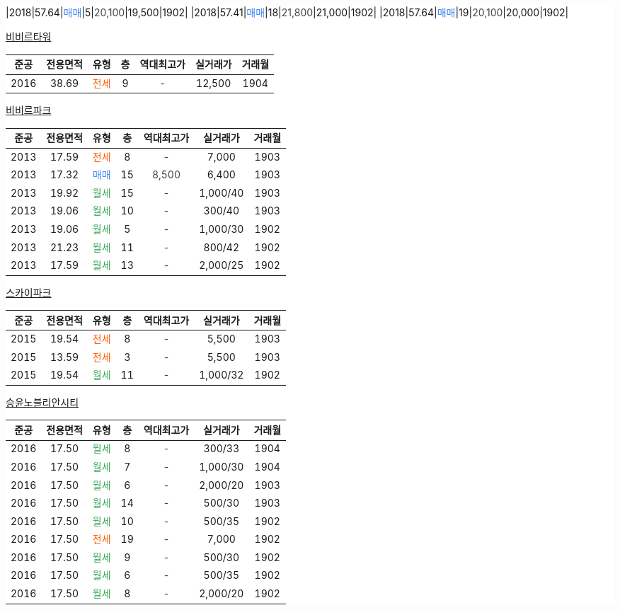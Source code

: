 |2018|57.64|<span style="color:#4285f3">매매</span>|5|<span style="color:#444444">20,100</span>|19,500|1902|
|2018|57.41|<span style="color:#4285f3">매매</span>|18|<span style="color:#444444">21,800</span>|21,000|1902|
|2018|57.64|<span style="color:#4285f3">매매</span>|19|<span style="color:#444444">20,100</span>|20,000|1902|

[비비르타워](https://search.naver.com/search.naver?query=%EA%B2%BD%EA%B8%B0%EB%8F%84+%EC%9D%98%EC%A0%95%EB%B6%80%EC%8B%9C+%EC%9D%98%EC%A0%95%EB%B6%80%EB%8F%99+%EB%B9%84%EB%B9%84%EB%A5%B4%ED%83%80%EC%9B%8C)

|준공|전용면적|유형|층|역대최고가|실거래가|거래월|
|:---:|:---:|:---:|:---:|:---:|:---:|:---:|
|2016|38.69|<span style="color:#ff5a00">전세</span>|9|<span style="color:#444444">-</span>|12,500|1904|

[비비르파크](https://search.naver.com/search.naver?query=%EA%B2%BD%EA%B8%B0%EB%8F%84+%EC%9D%98%EC%A0%95%EB%B6%80%EC%8B%9C+%EC%9D%98%EC%A0%95%EB%B6%80%EB%8F%99+%EB%B9%84%EB%B9%84%EB%A5%B4%ED%8C%8C%ED%81%AC)

|준공|전용면적|유형|층|역대최고가|실거래가|거래월|
|:---:|:---:|:---:|:---:|:---:|:---:|:---:|
|2013|17.59|<span style="color:#ff5a00">전세</span>|8|<span style="color:#444444">-</span>|7,000|1903|
|2013|17.32|<span style="color:#4285f3">매매</span>|15|<span style="color:#444444">8,500</span>|6,400|1903|
|2013|19.92|<span style="color:#34a853">월세</span>|15|<span style="color:#444444">-</span>|1,000/40|1903|
|2013|19.06|<span style="color:#34a853">월세</span>|10|<span style="color:#444444">-</span>|300/40|1903|
|2013|19.06|<span style="color:#34a853">월세</span>|5|<span style="color:#444444">-</span>|1,000/30|1902|
|2013|21.23|<span style="color:#34a853">월세</span>|11|<span style="color:#444444">-</span>|800/42|1902|
|2013|17.59|<span style="color:#34a853">월세</span>|13|<span style="color:#444444">-</span>|2,000/25|1902|

[스카이파크](https://search.naver.com/search.naver?query=%EA%B2%BD%EA%B8%B0%EB%8F%84+%EC%9D%98%EC%A0%95%EB%B6%80%EC%8B%9C+%EC%9D%98%EC%A0%95%EB%B6%80%EB%8F%99+%EC%8A%A4%EC%B9%B4%EC%9D%B4%ED%8C%8C%ED%81%AC)

|준공|전용면적|유형|층|역대최고가|실거래가|거래월|
|:---:|:---:|:---:|:---:|:---:|:---:|:---:|
|2015|19.54|<span style="color:#ff5a00">전세</span>|8|<span style="color:#444444">-</span>|5,500|1903|
|2015|13.59|<span style="color:#ff5a00">전세</span>|3|<span style="color:#444444">-</span>|5,500|1903|
|2015|19.54|<span style="color:#34a853">월세</span>|11|<span style="color:#444444">-</span>|1,000/32|1902|

[승윤노블리안시티](https://search.naver.com/search.naver?query=%EA%B2%BD%EA%B8%B0%EB%8F%84+%EC%9D%98%EC%A0%95%EB%B6%80%EC%8B%9C+%EC%9D%98%EC%A0%95%EB%B6%80%EB%8F%99+%EC%8A%B9%EC%9C%A4%EB%85%B8%EB%B8%94%EB%A6%AC%EC%95%88%EC%8B%9C%ED%8B%B0)

|준공|전용면적|유형|층|역대최고가|실거래가|거래월|
|:---:|:---:|:---:|:---:|:---:|:---:|:---:|
|2016|17.50|<span style="color:#34a853">월세</span>|8|<span style="color:#444444">-</span>|300/33|1904|
|2016|17.50|<span style="color:#34a853">월세</span>|7|<span style="color:#444444">-</span>|1,000/30|1904|
|2016|17.50|<span style="color:#34a853">월세</span>|6|<span style="color:#444444">-</span>|2,000/20|1903|
|2016|17.50|<span style="color:#34a853">월세</span>|14|<span style="color:#444444">-</span>|500/30|1903|
|2016|17.50|<span style="color:#34a853">월세</span>|10|<span style="color:#444444">-</span>|500/35|1902|
|2016|17.50|<span style="color:#ff5a00">전세</span>|19|<span style="color:#444444">-</span>|7,000|1902|
|2016|17.50|<span style="color:#34a853">월세</span>|9|<span style="color:#444444">-</span>|500/30|1902|
|2016|17.50|<span style="color:#34a853">월세</span>|6|<span style="color:#444444">-</span>|500/35|1902|
|2016|17.50|<span style="color:#34a853">월세</span>|8|<span style="color:#444444">-</span>|2,000/20|1902|